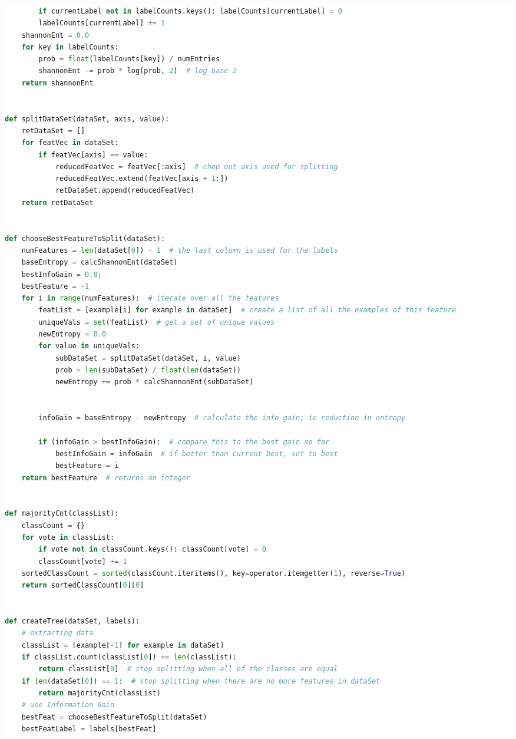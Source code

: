 ```python
        if currentLabel not in labelCounts.keys(): labelCounts[currentLabel] = 0
        labelCounts[currentLabel] += 1
    shannonEnt = 0.0
    for key in labelCounts:
        prob = float(labelCounts[key]) / numEntries
        shannonEnt -= prob * log(prob, 2)  # log base 2
    return shannonEnt


def splitDataSet(dataSet, axis, value):
    retDataSet = []
    for featVec in dataSet:
        if featVec[axis] == value:
            reducedFeatVec = featVec[:axis]  # chop out axis used for splitting
            reducedFeatVec.extend(featVec[axis + 1:])
            retDataSet.append(reducedFeatVec)
    return retDataSet


def chooseBestFeatureToSplit(dataSet):
    numFeatures = len(dataSet[0]) - 1  # the last column is used for the labels
    baseEntropy = calcShannonEnt(dataSet)
    bestInfoGain = 0.0;
    bestFeature = -1
    for i in range(numFeatures):  # iterate over all the features
        featList = [example[i] for example in dataSet]  # create a list of all the examples of this feature
        uniqueVals = set(featList)  # get a set of unique values
        newEntropy = 0.0
        for value in uniqueVals:
            subDataSet = splitDataSet(dataSet, i, value)
            prob = len(subDataSet) / float(len(dataSet))
            newEntropy += prob * calcShannonEnt(subDataSet)


        infoGain = baseEntropy - newEntropy  # calculate the info gain; ie reduction in entropy
   
        if (infoGain > bestInfoGain):  # compare this to the best gain so far
            bestInfoGain = infoGain  # if better than current best, set to best
            bestFeature = i
    return bestFeature  # returns an integer


def majorityCnt(classList):
    classCount = {}
    for vote in classList:
        if vote not in classCount.keys(): classCount[vote] = 0
        classCount[vote] += 1
    sortedClassCount = sorted(classCount.iteritems(), key=operator.itemgetter(1), reverse=True)
    return sortedClassCount[0][0]


def createTree(dataSet, labels):
    # extracting data
    classList = [example[-1] for example in dataSet]
    if classList.count(classList[0]) == len(classList):
        return classList[0]  # stop splitting when all of the classes are equal
    if len(dataSet[0]) == 1:  # stop splitting when there are no more features in dataSet
        return majorityCnt(classList)
    # use Information Gain
    bestFeat = chooseBestFeatureToSplit(dataSet)
    bestFeatLabel = labels[bestFeat]

```